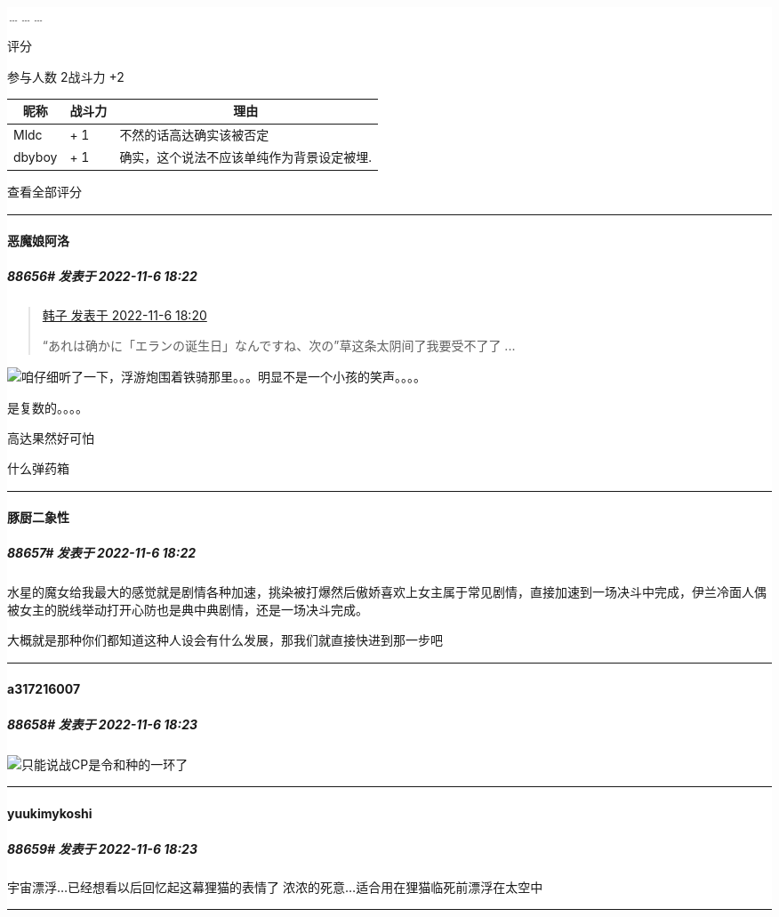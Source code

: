 ﹍﹍﹍

评分

 参与人数 2战斗力 +2

|昵称|战斗力|理由|
|----|---|---|
| Mldc| + 1|不然的话高达确实该被否定|
| dbyboy| + 1|确实，这个说法不应该单纯作为背景设定被埋.|

查看全部评分

*****

####  恶魔娘阿洛  
##### 88656#       发表于 2022-11-6 18:22

<blockquote><a href="httphttps://bbs.saraba1st.com/2b/forum.php?mod=redirect&amp;goto=findpost&amp;pid=58303827&amp;ptid=2026556" target="_blank">韩子 发表于 2022-11-6 18:20</a>

“あれは确かに「エランの诞生日」なんですね、次の”草这条太阴间了我要受不了了 ...</blockquote>
<img src="https://static.saraba1st.com/image/smiley/face2017/016.png" referrerpolicy="no-referrer">咱仔细听了一下，浮游炮围着铁骑那里。。。明显不是一个小孩的笑声。。。。

是复数的。。。。

高达果然好可怕

什么弹药箱

*****

####  豚厨二象性  
##### 88657#       发表于 2022-11-6 18:22

水星的魔女给我最大的感觉就是剧情各种加速，挑染被打爆然后傲娇喜欢上女主属于常见剧情，直接加速到一场决斗中完成，伊兰冷面人偶被女主的脱线举动打开心防也是典中典剧情，还是一场决斗完成。

大概就是那种你们都知道这种人设会有什么发展，那我们就直接快进到那一步吧

*****

####  a317216007  
##### 88658#       发表于 2022-11-6 18:23

<img src="https://static.saraba1st.com/image/smiley/face2017/037.png" referrerpolicy="no-referrer">只能说战CP是令和种的一环了

*****

####  yuukimykoshi  
##### 88659#       发表于 2022-11-6 18:23

宇宙漂浮…已经想看以后回忆起这幕狸猫的表情了 浓浓的死意…适合用在狸猫临死前漂浮在太空中

*****
